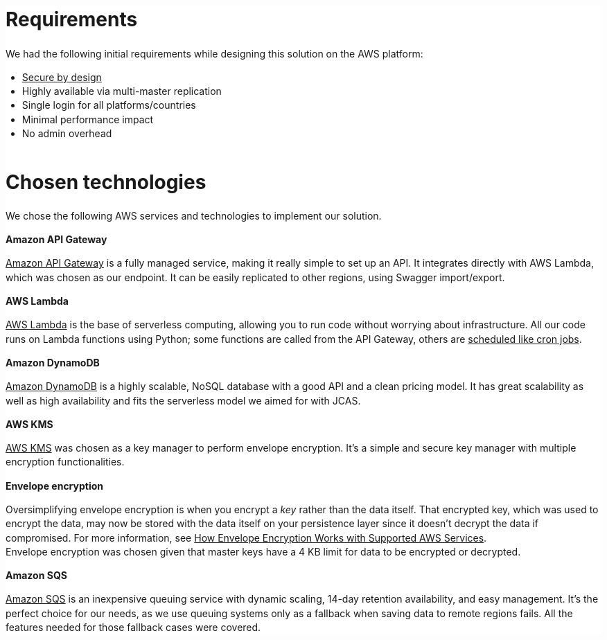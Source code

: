 # Requirements

We had the following initial requirements while designing this solution on the AWS platform:


* [Secure by design](https://en.wikipedia.org/wiki/Secure_by_design)
* Highly available via multi-master replication
* Single login for all platforms/countries
* Minimal performance impact
* No admin overhead

# Chosen technologies

We chose the following AWS services and technologies to implement our solution.  

**Amazon API Gateway**

[Amazon API Gateway](https://aws.amazon.com/api-gateway/) is a fully managed service, making it really simple to set up an API. It integrates directly with AWS Lambda, which was chosen as our endpoint. It can be easily replicated to other regions, using Swagger import/export.

**AWS Lambda**

[AWS Lambda](https://aws.amazon.com/lambda/) is the base of serverless computing, allowing you to run code without worrying about infrastructure. All our code runs on Lambda functions using Python; some functions are called from the API Gateway, others are [scheduled like cron jobs](http://docs.aws.amazon.com/lambda/latest/dg/tutorial-scheduled-events-schedule-expressions.html).

**Amazon DynamoDB**

[Amazon DynamoDB](http://docs.aws.amazon.com/amazondynamodb/latest/gettingstartedguide/quick-intro.html) is a highly scalable, NoSQL database with a good API and a clean pricing model. It has great scalability as well as high availability and fits the serverless model we aimed for with JCAS.

**AWS KMS**

[AWS KMS](https://aws.amazon.com/kms/) was chosen as a key manager to perform envelope encryption. It’s a simple and secure key manager with multiple encryption functionalities.


**Envelope encryption**

Oversimplifying envelope encryption is when you encrypt a _key_ rather than the data itself. That encrypted key, which was used to encrypt the data, may now be stored with the data itself on your persistence layer since it doesn’t decrypt the data if compromised. For more information, see [How Envelope Encryption Works with Supported AWS Services](https://docs.aws.amazon.com/kms/latest/developerguide/workflow.html).    
Envelope encryption was chosen given that master keys have a 4 KB limit for data to be encrypted or decrypted.

**Amazon SQS**

[Amazon SQS](https://aws.amazon.com/sqs/) is an inexpensive queuing service with dynamic scaling, 14-day retention availability, and easy management. It’s the perfect choice for our needs, as we use queuing systems only as a fallback when saving data to remote regions fails. All the features needed for those fallback cases were covered.
